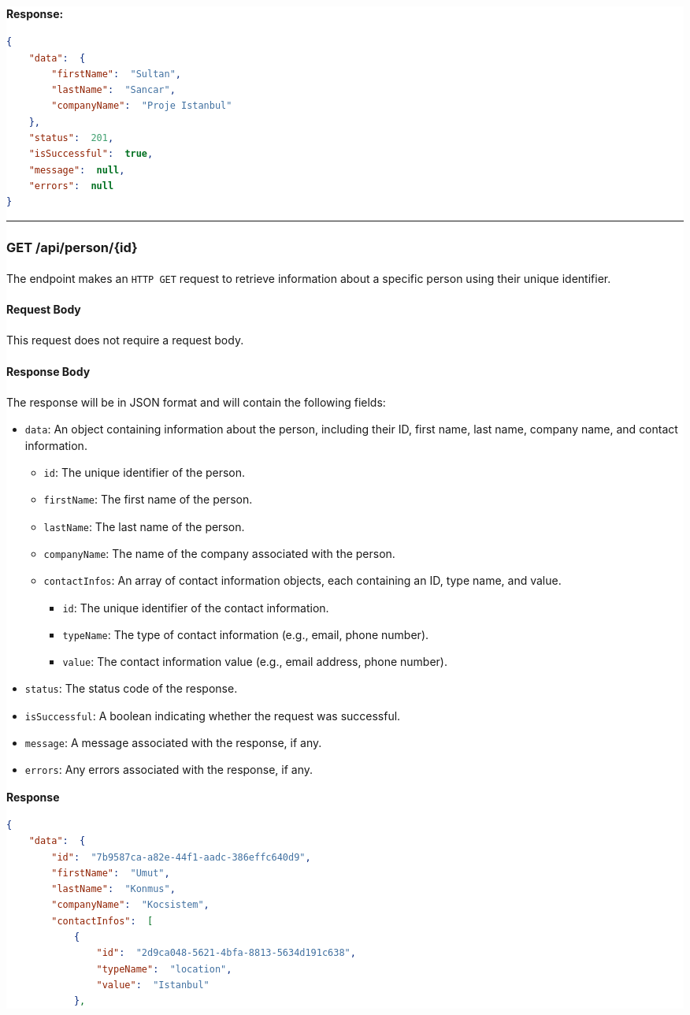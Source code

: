 **Response:**
```json
{
	"data":  {
		"firstName":  "Sultan",
		"lastName":  "Sancar",
		"companyName":  "Proje Istanbul"
	},
	"status":  201,
	"isSuccessful":  true,
	"message":  null,
	"errors":  null
}
```

---
### GET /api/person/{id}

The endpoint makes an `HTTP GET` request to retrieve information about a specific person using their unique identifier.

#### Request Body

This request does not require a request body.

#### Response Body

The response will be in JSON format and will contain the following fields:

-   `data`: An object containing information about the person, including their ID, first name, last name, company name, and contact information.
    
    -   `id`: The unique identifier of the person.
        
    -   `firstName`: The first name of the person.
        
    -   `lastName`: The last name of the person.
        
    -   `companyName`: The name of the company associated with the person.
        
    -   `contactInfos`: An array of contact information objects, each containing an ID, type name, and value.
        
        -   `id`: The unique identifier of the contact information.
            
        -   `typeName`: The type of contact information (e.g., email, phone number).
            
        -   `value`: The contact information value (e.g., email address, phone number).
            
-   `status`: The status code of the response.
    
-   `isSuccessful`: A boolean indicating whether the request was successful.
    
-   `message`: A message associated with the response, if any.
    
-   `errors`: Any errors associated with the response, if any.

**Response**
```json
{
	"data":  {
		"id":  "7b9587ca-a82e-44f1-aadc-386effc640d9",
		"firstName":  "Umut",
		"lastName":  "Konmus",
		"companyName":  "Kocsistem",
		"contactInfos":  [
			{
				"id":  "2d9ca048-5621-4bfa-8813-5634d191c638",
				"typeName":  "location",
				"value":  "Istanbul"
			},
```